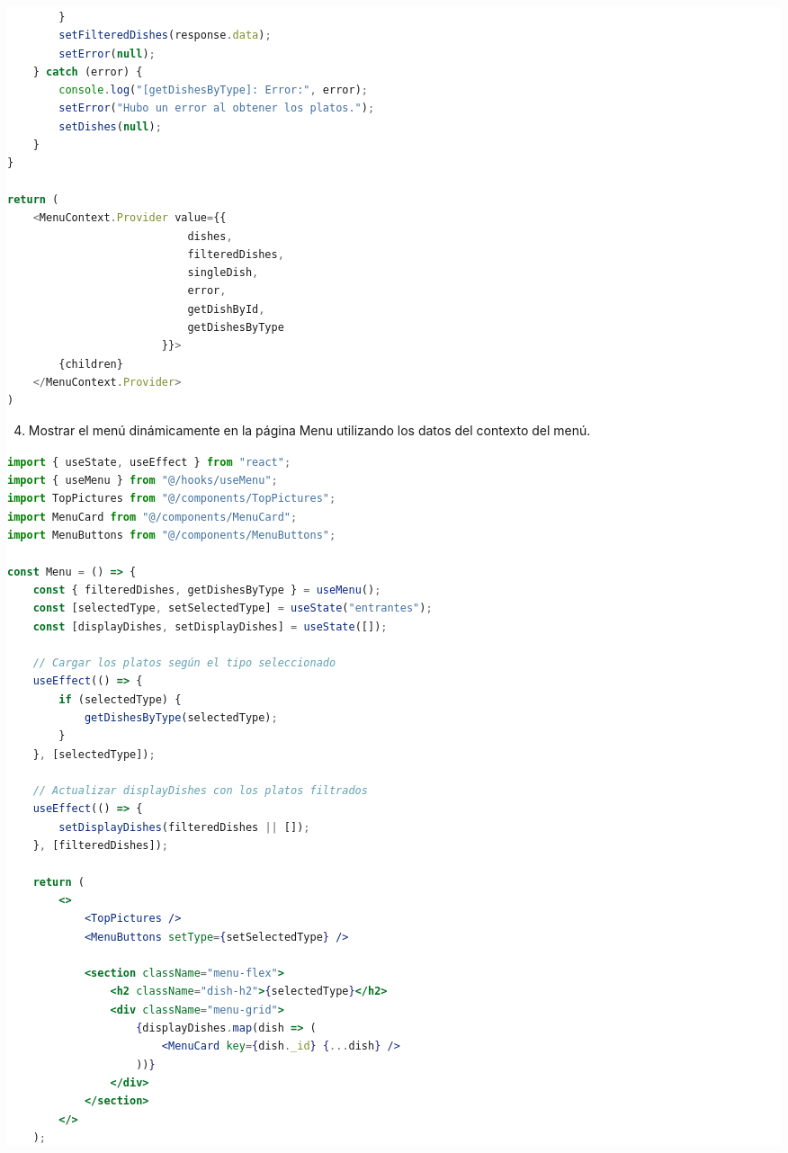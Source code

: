 ```js
        }
        setFilteredDishes(response.data);
        setError(null);
    } catch (error) {
        console.log("[getDishesByType]: Error:", error);
        setError("Hubo un error al obtener los platos.");
        setDishes(null);
    }
}

return (
    <MenuContext.Provider value={{
                            dishes,
                            filteredDishes,
                            singleDish,
                            error,
                            getDishById,
                            getDishesByType
                        }}>
        {children}
    </MenuContext.Provider>
)
```

4. Mostrar el menú dinámicamente en la página Menu utilizando los datos del contexto del menú.
```jsx pages/Menu.jsx
import { useState, useEffect } from "react";
import { useMenu } from "@/hooks/useMenu";
import TopPictures from "@/components/TopPictures";
import MenuCard from "@/components/MenuCard";
import MenuButtons from "@/components/MenuButtons";

const Menu = () => {
    const { filteredDishes, getDishesByType } = useMenu();
    const [selectedType, setSelectedType] = useState("entrantes");
    const [displayDishes, setDisplayDishes] = useState([]);

    // Cargar los platos según el tipo seleccionado
    useEffect(() => {
        if (selectedType) {
            getDishesByType(selectedType);
        }
    }, [selectedType]);

    // Actualizar displayDishes con los platos filtrados
    useEffect(() => {
        setDisplayDishes(filteredDishes || []);
    }, [filteredDishes]);

    return (
        <>
            <TopPictures />
            <MenuButtons setType={setSelectedType} />

            <section className="menu-flex">
                <h2 className="dish-h2">{selectedType}</h2>
                <div className="menu-grid">
                    {displayDishes.map(dish => (
                        <MenuCard key={dish._id} {...dish} />
                    ))}
                </div>
            </section>
        </>
    );
```